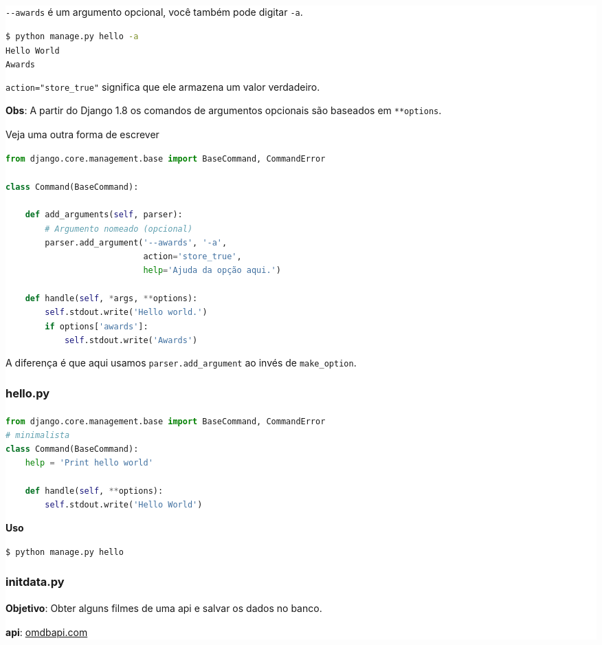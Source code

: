 `--awards` é um argumento opcional, você também pode digitar `-a`.

```bash
$ python manage.py hello -a
Hello World
Awards
```

`action="store_true"` significa que ele armazena um valor verdadeiro.

**Obs**: A partir do Django 1.8 os comandos de argumentos opcionais são baseados em `**options`.


Veja uma outra forma de escrever

```python
from django.core.management.base import BaseCommand, CommandError

class Command(BaseCommand):

    def add_arguments(self, parser):
        # Argumento nomeado (opcional)
        parser.add_argument('--awards', '-a',
                            action='store_true',
                            help='Ajuda da opção aqui.')

    def handle(self, *args, **options):
        self.stdout.write('Hello world.')
        if options['awards']:
            self.stdout.write('Awards')
```

A diferença é que aqui usamos `parser.add_argument` ao invés de `make_option`.

### hello.py

```python
from django.core.management.base import BaseCommand, CommandError
# minimalista
class Command(BaseCommand):
    help = 'Print hello world'

    def handle(self, **options):
        self.stdout.write('Hello World')
```

**Uso**

```bash
$ python manage.py hello
```

### initdata.py

**Objetivo**: Obter alguns filmes de uma api e salvar os dados no banco.

**api**: [omdbapi.com][3]


[1]: https://docs.djangoproject.com/en/1.8/ref/django-admin/
[2]: https://docs.djangoproject.com/en/1.8/howto/custom-management-commands/
[3]: http://www.omdbapi.com/
[4]: https://docs.djangoproject.com/en/1.8/ref/django-admin/#startproject-projectname-destination
[5]: https://docs.djangoproject.com/en/1.8/ref/django-admin/#startapp-app-label-destination
[6]: https://docs.djangoproject.com/en/1.8/ref/django-admin/#makemigrations-app-label
[7]: https://docs.djangoproject.com/en/1.8/ref/django-admin/#migrate-app-label-migrationname
[8]: https://docs.djangoproject.com/en/1.8/ref/django-admin/#createsuperuser
[9]: https://docs.djangoproject.com/en/1.8/ref/django-admin/#test-app-or-test-identifier
[10]: https://github.com/rhblind/django-gcharts/blob/master/demosite/management/commands/initdata.py
[11]: http://zacharyvoase.com/2009/12/09/django-boss/
[12]: http://thingsilearned.com/2009/03/13/adding-custom-commands-to-managepy-and-django-adminpy/
[14]: https://docs.djangoproject.com/en/1.8/ref/django-admin/#loaddata-fixture-fixture
[15]: https://docs.djangoproject.com/en/1.8/ref/django-admin/#shell
[16]: https://docs.djangoproject.com/en/1.8/ref/django-admin/#inspectdb
[17]: https://docs.djangoproject.com/en/1.8/ref/django-admin/#runserver-port-or-address-port
[18]: https://docs.djangoproject.com/en/1.8/ref/django-admin/#dbshell
[19]: https://docs.python.org/2/library/argparse.html#module-argparse
[20]: http://docs.python-requests.org/en/latest/
